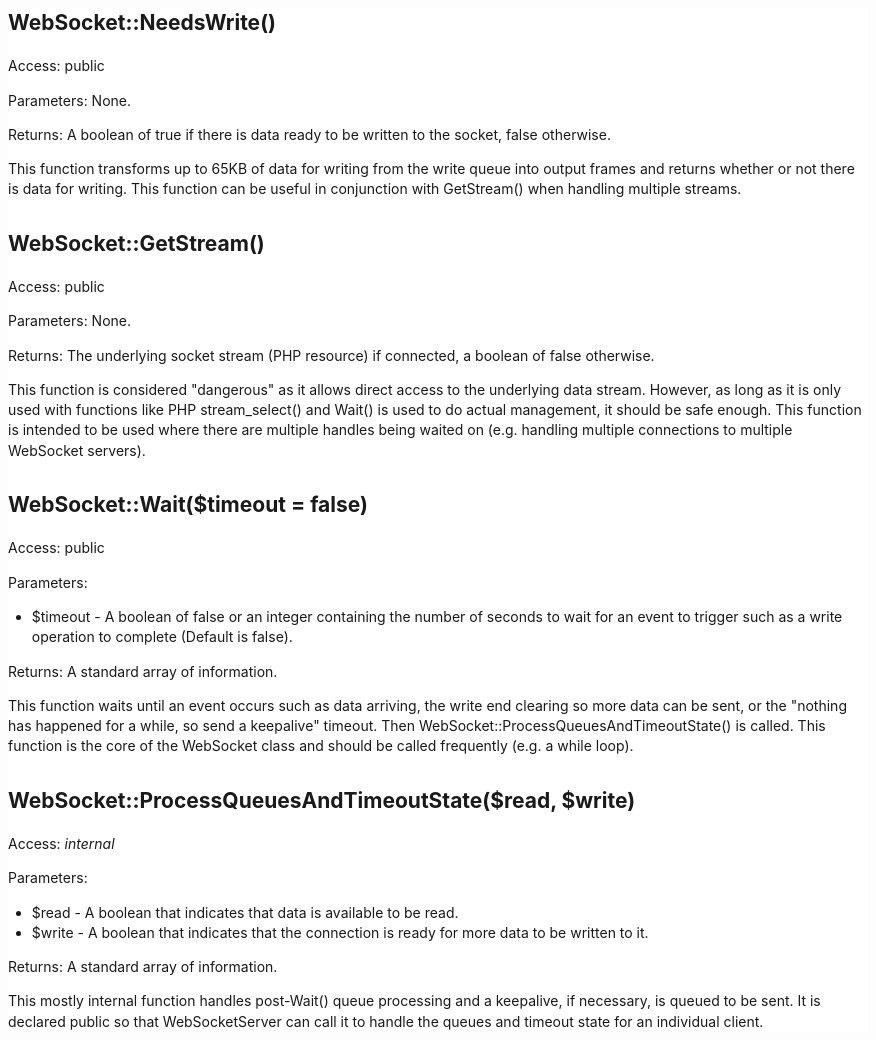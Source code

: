 WebSocket::NeedsWrite()
-----------------------

Access:  public

Parameters:  None.

Returns:  A boolean of true if there is data ready to be written to the socket, false otherwise.

This function transforms up to 65KB of data for writing from the write queue into output frames and returns whether or not there is data for writing.  This function can be useful in conjunction with GetStream() when handling multiple streams.

WebSocket::GetStream()
----------------------

Access:  public

Parameters:  None.

Returns:  The underlying socket stream (PHP resource) if connected, a boolean of false otherwise.

This function is considered "dangerous" as it allows direct access to the underlying data stream.  However, as long as it is only used with functions like PHP stream_select() and Wait() is used to do actual management, it should be safe enough.  This function is intended to be used where there are multiple handles being waited on (e.g. handling multiple connections to multiple WebSocket servers).

WebSocket::Wait($timeout = false)
---------------------------------

Access:  public

Parameters:

* $timeout - A boolean of false or an integer containing the number of seconds to wait for an event to trigger such as a write operation to complete (Default is false).

Returns:  A standard array of information.

This function waits until an event occurs such as data arriving, the write end clearing so more data can be sent, or the "nothing has happened for a while, so send a keepalive" timeout.  Then WebSocket::ProcessQueuesAndTimeoutState() is called.  This function is the core of the WebSocket class and should be called frequently (e.g. a while loop).

WebSocket::ProcessQueuesAndTimeoutState($read, $write)
------------------------------------------------------

Access:  _internal_

Parameters:

* $read - A boolean that indicates that data is available to be read.
* $write - A boolean that indicates that the connection is ready for more data to be written to it.

Returns:  A standard array of information.

This mostly internal function handles post-Wait() queue processing and a keepalive, if necessary, is queued to be sent.  It is declared public so that WebSocketServer can call it to handle the queues and timeout state for an individual client.
